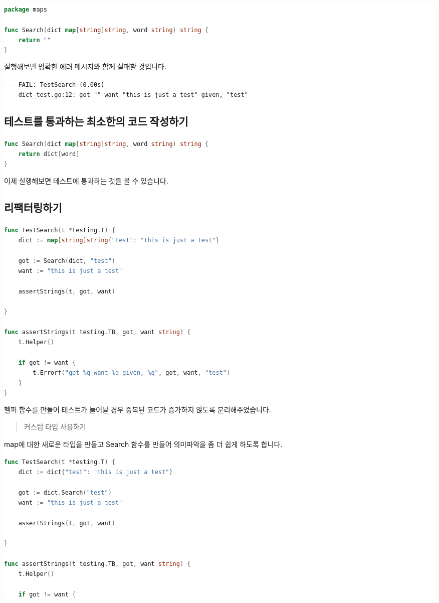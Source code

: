 ```go
package maps

func Search(dict map[string]string, word string) string {
	return ""
}
```

실행해보면 명확한 에러 메시지와 함께 실패할 것입니다.

```
--- FAIL: TestSearch (0.00s)
    dict_test.go:12: got "" want "this is just a test" given, "test"
```

## 테스트를 통과하는 최소한의 코드 작성하기

```go
func Search(dict map[string]string, word string) string {
	return dict[word]
}
```

이제 실행해보면 테스트에 통과하는 것을 볼 수 있습니다.

## 리팩터링하기

``` go
func TestSearch(t *testing.T) {
	dict := map[string]string{"test": "this is just a test"}

	got := Search(dict, "test")
	want := "this is just a test"

	assertStrings(t, got, want)

}

func assertStrings(t testing.TB, got, want string) {
	t.Helper()

	if got != want {
		t.Errorf("got %q want %q given, %q", got, want, "test")
	}
}
```

헬퍼 함수를 만들어 테스트가 늘어날 경우 중복된 코드가 증가하지 않도록 분리해주었습니다.

> 커스텀 타입 사용하기

map에 대한 새로운 타입을 만들고 Search 함수를 만들어 의미파악을 좀 더 쉽게 하도록 합니다.

```go
func TestSearch(t *testing.T) {
	dict := dict{"test": "this is just a test"}

	got := dict.Search("test")
	want := "this is just a test"

	assertStrings(t, got, want)

}

func assertStrings(t testing.TB, got, want string) {
	t.Helper()

	if got != want {
```